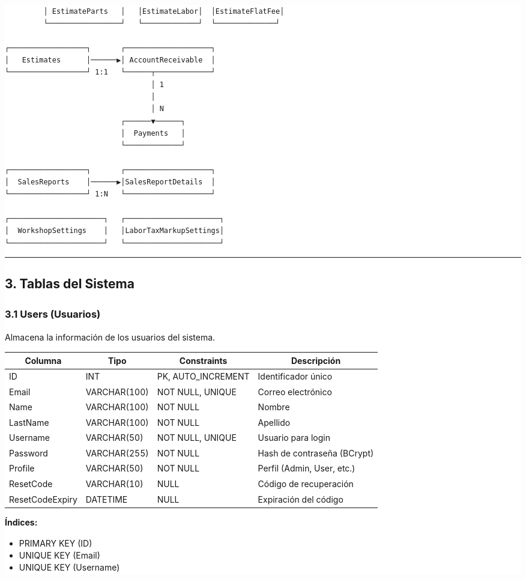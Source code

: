 ```
         │ EstimateParts   │   │EstimateLabor│  │EstimateFlatFee│
         └─────────────────┘   └─────────────┘  └──────────────┘

┌──────────────────┐       ┌────────────────────┐
│   Estimates      │──────▶│ AccountReceivable  │
└──────────────────┘ 1:1   └──────┬─────────────┘
                                  │ 1
                                  │
                                  │ N
                           ┌──────▼──────┐
                           │  Payments   │
                           └─────────────┘

┌──────────────────┐       ┌────────────────────┐
│  SalesReports    │──────▶│SalesReportDetails  │
└──────────────────┘ 1:N   └────────────────────┘

┌──────────────────────┐   ┌──────────────────────┐
│  WorkshopSettings    │   │LaborTaxMarkupSettings│
└──────────────────────┘   └──────────────────────┘
```

---

## 3. Tablas del Sistema

### 3.1 Users (Usuarios)

Almacena la información de los usuarios del sistema.

| Columna | Tipo | Constraints | Descripción |
|---------|------|-------------|-------------|
| ID | INT | PK, AUTO_INCREMENT | Identificador único |
| Email | VARCHAR(100) | NOT NULL, UNIQUE | Correo electrónico |
| Name | VARCHAR(100) | NOT NULL | Nombre |
| LastName | VARCHAR(100) | NOT NULL | Apellido |
| Username | VARCHAR(50) | NOT NULL, UNIQUE | Usuario para login |
| Password | VARCHAR(255) | NOT NULL | Hash de contraseña (BCrypt) |
| Profile | VARCHAR(50) | NOT NULL | Perfil (Admin, User, etc.) |
| ResetCode | VARCHAR(10) | NULL | Código de recuperación |
| ResetCodeExpiry | DATETIME | NULL | Expiración del código |

**Índices:**
- PRIMARY KEY (ID)
- UNIQUE KEY (Email)
- UNIQUE KEY (Username)
